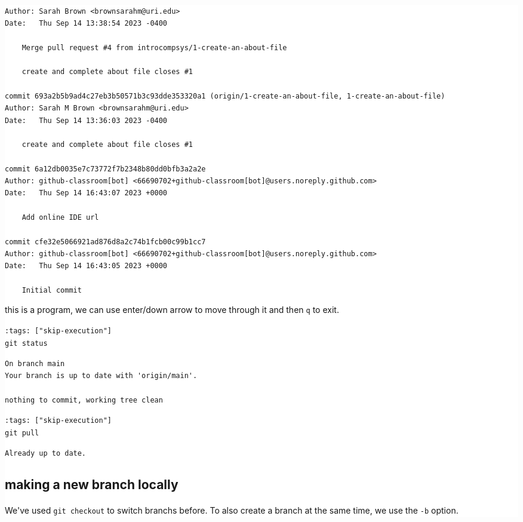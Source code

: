 ```{code-block} console
Author: Sarah Brown <brownsarahm@uri.edu>
Date:   Thu Sep 14 13:38:54 2023 -0400

    Merge pull request #4 from introcompsys/1-create-an-about-file
    
    create and complete about file closes #1

commit 693a2b5b9ad4c27eb3b50571b3c93dde353320a1 (origin/1-create-an-about-file, 1-create-an-about-file)
Author: Sarah M Brown <brownsarahm@uri.edu>
Date:   Thu Sep 14 13:36:03 2023 -0400

    create and complete about file closes #1

commit 6a12db0035e7c73772f7b2348b80dd0bfb3a2a2e
Author: github-classroom[bot] <66690702+github-classroom[bot]@users.noreply.github.com>
Date:   Thu Sep 14 16:43:07 2023 +0000

    Add online IDE url

commit cfe32e5066921ad876d8a2c74b1fcb00c99b1cc7
Author: github-classroom[bot] <66690702+github-classroom[bot]@users.noreply.github.com>
Date:   Thu Sep 14 16:43:05 2023 +0000

    Initial commit
```

this is a program, we can use enter/down arrow to move through it and then `q` to exit. 

```{code-cell} bash
:tags: ["skip-execution"]
git status
```

```{code-block} console
On branch main
Your branch is up to date with 'origin/main'.

nothing to commit, working tree clean
```


```{code-cell} bash
:tags: ["skip-execution"]
git pull
```

```{code-block} console
Already up to date.
```

## making a new branch locally

We've used `git checkout` to switch branchs before.  To also create a branch at the same time, we use the `-b` option. 
